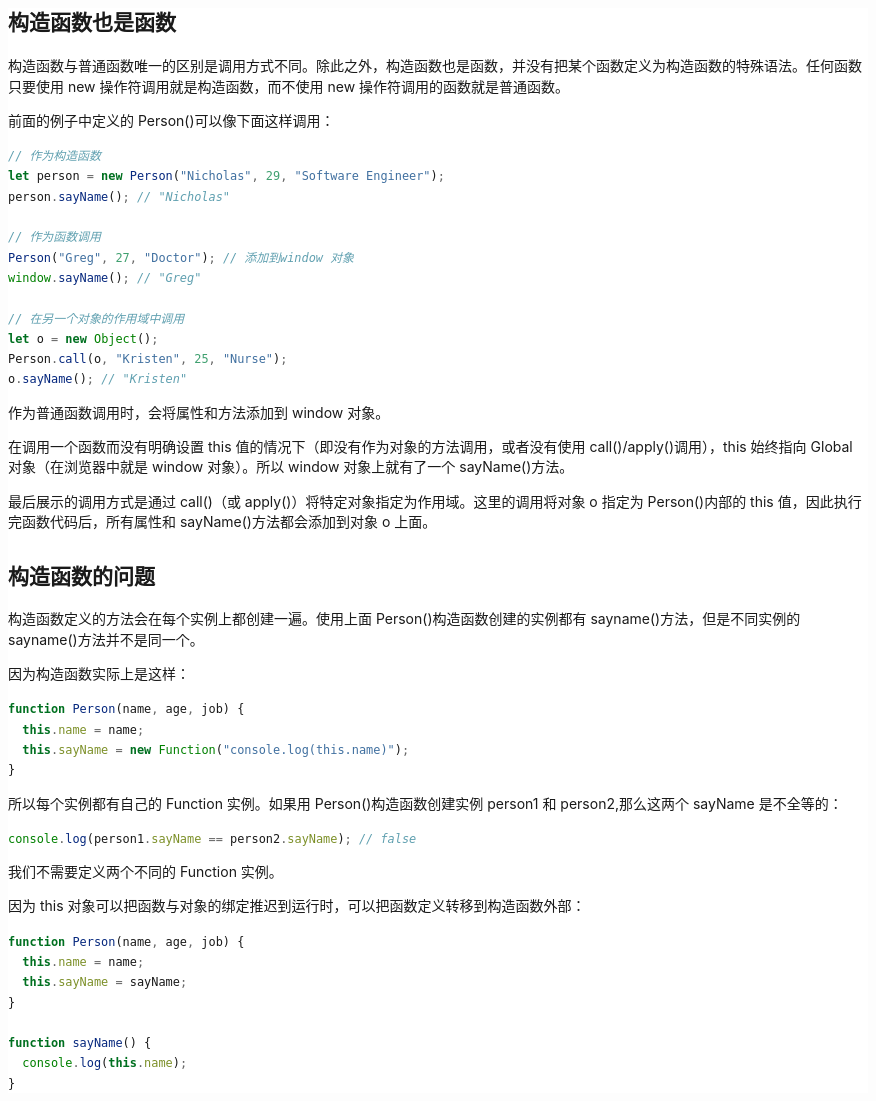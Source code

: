 ## 构造函数也是函数

构造函数与普通函数唯一的区别是调用方式不同。除此之外，构造函数也是函数，并没有把某个函数定义为构造函数的特殊语法。任何函数只要使用 new 操作符调用就是构造函数，而不使用 new 操作符调用的函数就是普通函数。

前面的例子中定义的 Person()可以像下面这样调用：

```javascript
// 作为构造函数
let person = new Person("Nicholas", 29, "Software Engineer");
person.sayName(); // "Nicholas"

// 作为函数调用
Person("Greg", 27, "Doctor"); // 添加到window 对象
window.sayName(); // "Greg"

// 在另一个对象的作用域中调用
let o = new Object();
Person.call(o, "Kristen", 25, "Nurse");
o.sayName(); // "Kristen"
```

作为普通函数调用时，会将属性和方法添加到 window 对象。

在调用一个函数而没有明确设置 this 值的情况下（即没有作为对象的方法调用，或者没有使用 call()/apply()调用），this 始终指向 Global 对象（在浏览器中就是 window 对象）。所以 window 对象上就有了一个 sayName()方法。

最后展示的调用方式是通过 call()（或 apply()）将特定对象指定为作用域。这里的调用将对象 o 指定为 Person()内部的 this 值，因此执行完函数代码后，所有属性和 sayName()方法都会添加到对象 o 上面。

## 构造函数的问题

构造函数定义的方法会在每个实例上都创建一遍。使用上面 Person()构造函数创建的实例都有 sayname()方法，但是不同实例的 sayname()方法并不是同一个。

因为构造函数实际上是这样：

```javascript
function Person(name, age, job) {
  this.name = name;
  this.sayName = new Function("console.log(this.name)");
}
```

所以每个实例都有自己的 Function 实例。如果用 Person()构造函数创建实例 person1 和 person2,那么这两个 sayName 是不全等的：

```javascript
console.log(person1.sayName == person2.sayName); // false
```

我们不需要定义两个不同的 Function 实例。

因为 this 对象可以把函数与对象的绑定推迟到运行时，可以把函数定义转移到构造函数外部：

```javascript
function Person(name, age, job) {
  this.name = name;
  this.sayName = sayName;
}

function sayName() {
  console.log(this.name);
}
```
